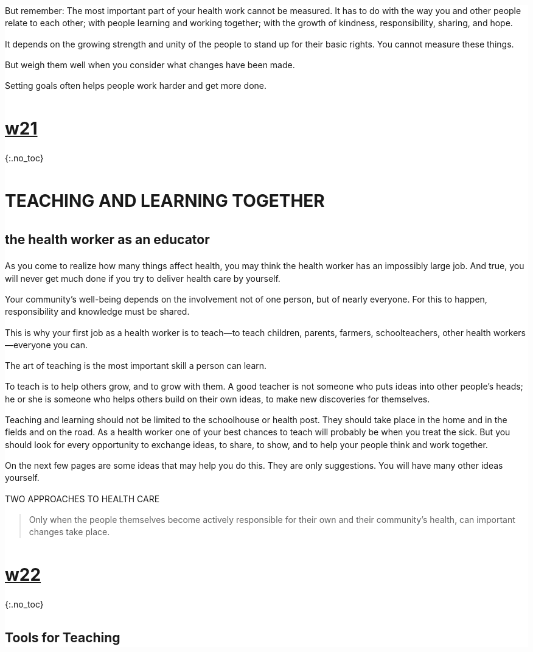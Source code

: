 But remember: The most important part of your health work cannot be measured. It has to do with the way you and other people relate to each other; with people learning and working together; with the growth of kindness, responsibility, sharing, and hope.

It depends on the growing strength and unity of the people to stand up for their basic rights. You cannot measure these things.

But weigh them well when you consider what changes have been made.

Setting goals often helps people work harder and get more done.


# [w21](#page-w21)
{:.no_toc}


# TEACHING AND LEARNING TOGETHER

## the health worker as an educator

As you come to realize how many things affect health, you may think the health worker has an impossibly large job. And true, you will never get much done if you try to deliver health care by yourself.

Your community’s well-being depends on the involvement not of one person, but of nearly everyone. For this to happen, responsibility and knowledge must be shared.

This is why your first job as a health worker is to teach—to teach children, parents, farmers, schoolteachers, other health workers—everyone you can.

The art of teaching is the most important skill a person can learn.

To teach is to help others grow, and to grow with them. A good teacher is not someone who puts ideas into other people’s heads; he or she is someone who helps others build on their own ideas, to make new discoveries for themselves.

Teaching and learning should not be limited to the schoolhouse or health post. They should take place in the home and in the fields and on the road. As a health worker one of your best chances to teach will probably be when you treat the sick. But you should look for every opportunity to exchange ideas, to share, to show, and to help your people think and work together.

On the next few pages are some ideas that may help you do this. They are only suggestions. You will have many other ideas yourself.

TWO APPROACHES TO HEALTH CARE

>Only when the people themselves become actively responsible for their own and their community’s health, can important changes take place.


# [w22](#page-w22)
{:.no_toc}

## Tools for Teaching
